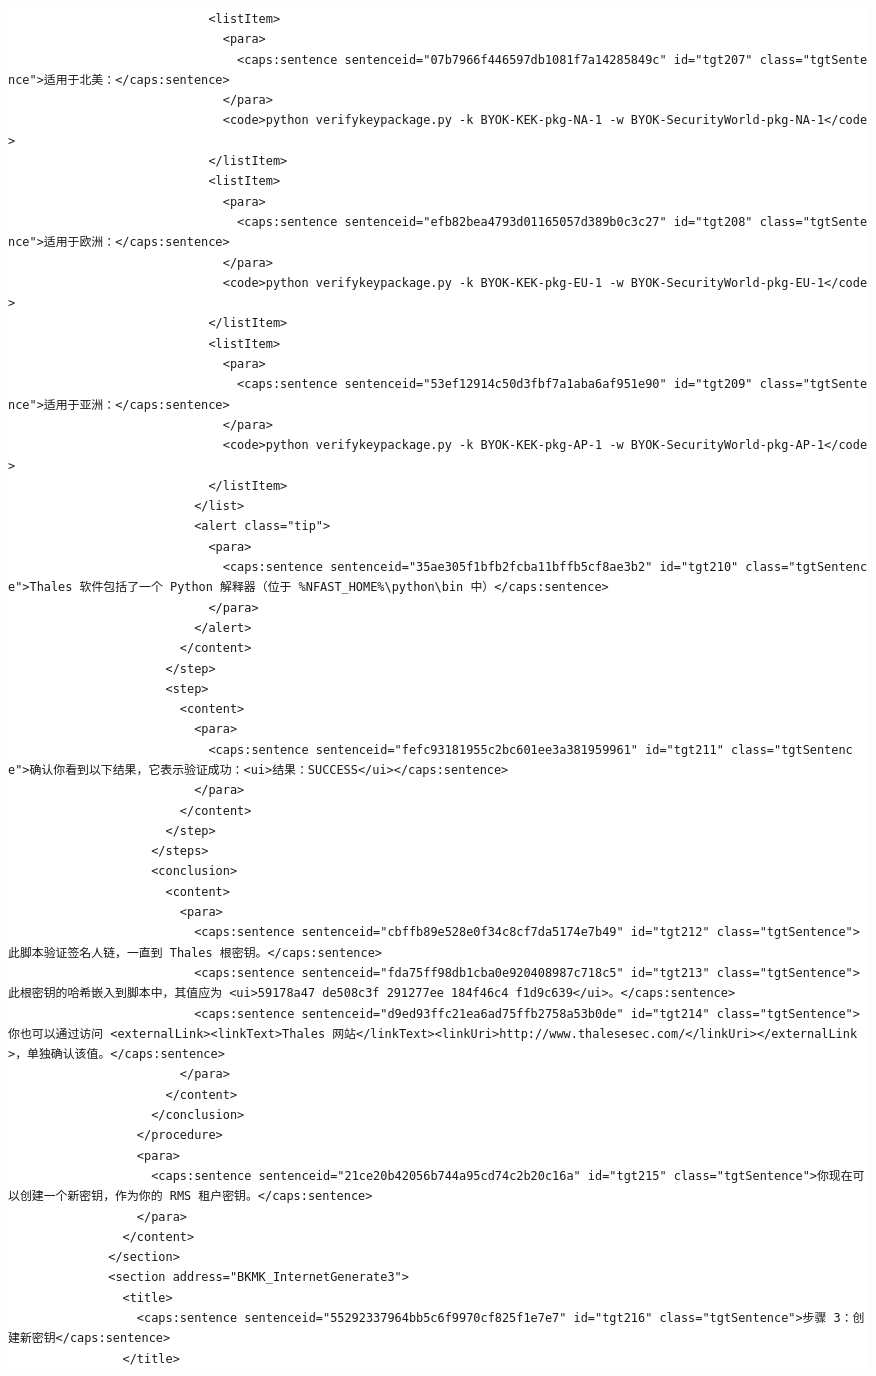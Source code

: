                                 <listItem>
                                  <para>
                                    <caps:sentence sentenceid="07b7966f446597db1081f7a14285849c" id="tgt207" class="tgtSentence">适用于北美：</caps:sentence>
                                  </para>
                                  <code>python verifykeypackage.py -k BYOK-KEK-pkg-NA-1 -w BYOK-SecurityWorld-pkg-NA-1</code>
                                </listItem>
                                <listItem>
                                  <para>
                                    <caps:sentence sentenceid="efb82bea4793d01165057d389b0c3c27" id="tgt208" class="tgtSentence">适用于欧洲：</caps:sentence>
                                  </para>
                                  <code>python verifykeypackage.py -k BYOK-KEK-pkg-EU-1 -w BYOK-SecurityWorld-pkg-EU-1</code>
                                </listItem>
                                <listItem>
                                  <para>
                                    <caps:sentence sentenceid="53ef12914c50d3fbf7a1aba6af951e90" id="tgt209" class="tgtSentence">适用于亚洲：</caps:sentence>
                                  </para>
                                  <code>python verifykeypackage.py -k BYOK-KEK-pkg-AP-1 -w BYOK-SecurityWorld-pkg-AP-1</code>
                                </listItem>
                              </list>
                              <alert class="tip">
                                <para>
                                  <caps:sentence sentenceid="35ae305f1bfb2fcba11bffb5cf8ae3b2" id="tgt210" class="tgtSentence">Thales 软件包括了一个 Python 解释器（位于 %NFAST_HOME%\python\bin 中）</caps:sentence>
                                </para>
                              </alert>
                            </content>
                          </step>
                          <step>
                            <content>
                              <para>
                                <caps:sentence sentenceid="fefc93181955c2bc601ee3a381959961" id="tgt211" class="tgtSentence">确认你看到以下结果，它表示验证成功：<ui>结果：SUCCESS</ui></caps:sentence>
                              </para>
                            </content>
                          </step>
                        </steps>
                        <conclusion>
                          <content>
                            <para>
                              <caps:sentence sentenceid="cbffb89e528e0f34c8cf7da5174e7b49" id="tgt212" class="tgtSentence">此脚本验证签名人链，一直到 Thales 根密钥。</caps:sentence>
                              <caps:sentence sentenceid="fda75ff98db1cba0e920408987c718c5" id="tgt213" class="tgtSentence"> 此根密钥的哈希嵌入到脚本中，其值应为 <ui>59178a47 de508c3f 291277ee 184f46c4 f1d9c639</ui>。</caps:sentence>
                              <caps:sentence sentenceid="d9ed93ffc21ea6ad75ffb2758a53b0de" id="tgt214" class="tgtSentence"> 你也可以通过访问 <externalLink><linkText>Thales 网站</linkText><linkUri>http://www.thalesesec.com/</linkUri></externalLink>，单独确认该值。</caps:sentence>
                            </para>
                          </content>
                        </conclusion>
                      </procedure>
                      <para>
                        <caps:sentence sentenceid="21ce20b42056b744a95cd74c2b20c16a" id="tgt215" class="tgtSentence">你现在可以创建一个新密钥，作为你的 RMS 租户密钥。</caps:sentence>
                      </para>
                    </content>
                  </section>
                  <section address="BKMK_InternetGenerate3">
                    <title>
                      <caps:sentence sentenceid="55292337964bb5c6f9970cf825f1e7e7" id="tgt216" class="tgtSentence">步骤 3：创建新密钥</caps:sentence>
                    </title>
